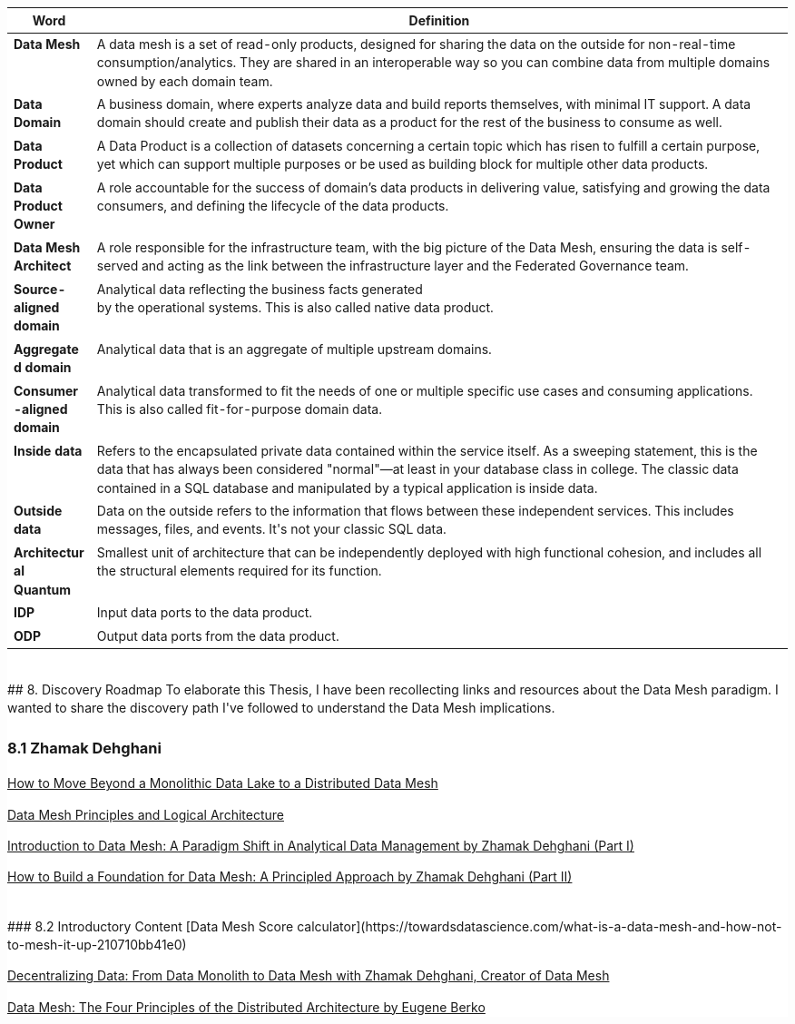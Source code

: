 | Word                        | Definition                                                   |
| --------------------------- | ------------------------------------------------------------ |
| **Data Mesh**               | A data mesh is a set of read-only products, designed for sharing the data on the outside for non-real-time consumption/analytics.  They are shared in an interoperable way so you can combine data from multiple domains owned by each domain team. |
| **Data Domain**             | A business domain, where experts analyze data and build reports themselves, with minimal IT support. A data domain should create and publish their data as a product for the rest of the business to consume as well. |
| **Data Product**            | A Data Product is a collection of datasets concerning a certain topic which has risen to fulfill a certain purpose, yet which can support multiple purposes or be used as building block for multiple other data products. |
| **Data Product Owner**              | A role accountable for the success of domain’s data products in delivering value, satisfying and growing the data consumers, and defining the lifecycle of the data products. |
| **Data Mesh Architect**     | A role responsible for the infrastructure team, with the big picture of the Data Mesh, ensuring the data is self-served and acting as the link between the infrastructure layer and the Federated Governance team. |
| **Source-aligned domain**   | Analytical data reflecting the business facts generated<br/>by the operational systems. This is also called native data product. |
| **Aggregated domain**       | Analytical data that is an aggregate of multiple upstream domains. |
| **Consumer-aligned domain** | Analytical data transformed to fit the needs of one or multiple specific use cases and consuming applications. This is also called fit-for-purpose domain data. |
| **Inside data**             | Refers to the encapsulated private data contained within the service itself. As a sweeping statement, this is the data that has always been considered "normal"—at least in your database class in college. The classic data contained in a SQL database and manipulated by a typical application is inside data. |
| **Outside data**            | Data on the outside refers to the information that flows between these independent services. This includes messages, files, and events. It's not your classic SQL data. |
| **Architectural Quantum**   | Smallest unit of architecture that can be independently deployed with high functional cohesion, and includes all the structural elements required for its function. |
| **IDP**                     | Input data ports to the data product.                        |
| **ODP**                     | Output data ports from the data product.                     |

</br>
## 8. Discovery Roadmap
To elaborate this Thesis, I have been recollecting links and resources about the Data Mesh paradigm. I wanted to share the discovery path I've followed to understand the Data Mesh implications.

### 8.1 Zhamak Dehghani
[How to Move Beyond a Monolithic Data Lake to a Distributed Data Mesh](https://martinfowler.com/articles/data-monolith-to-mesh.html)

[Data Mesh Principles and Logical Architecture](https://martinfowler.com/articles/data-mesh-principles.html)

[Introduction to Data Mesh: A Paradigm Shift in Analytical Data Management by Zhamak Dehghani (Part I)](https://www.starburst.io/resources/datanova-2021/?wchannelid=d4oyeh306b&wmediaid=1z50qr8fh6)

[How to Build a Foundation for Data Mesh: A Principled Approach by Zhamak Dehghani (Part II)](https://www.starburst.io/resources/datanova-2021/?wchannelid=d4oyeh306b&wmediaid=3sb7nbjc7f)  

<br>
### 8.2 Introductory Content
[Data Mesh Score calculator](https://towardsdatascience.com/what-is-a-data-mesh-and-how-not-to-mesh-it-up-210710bb41e0)

[Decentralizing Data: From Data Monolith to Data Mesh with Zhamak Dehghani, Creator of Data Mesh](https://www.youtube.com/watch?v=-ubu2WjnJjw)

[Data Mesh: The Four Principles of the Distributed Architecture by Eugene Berko](https://eleks.com/blog/data-mesh-distributed-architecture/)
